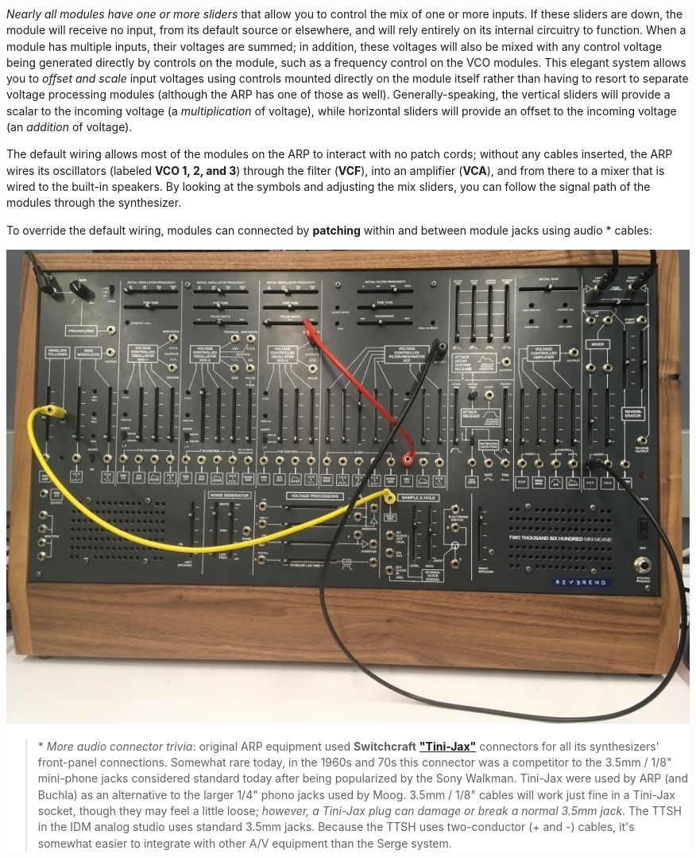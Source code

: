 *Nearly all modules have one or more sliders* that allow you to control the mix of one or more inputs. If these sliders are down, the module will receive no input, from its default source or elsewhere, and will rely entirely on its internal circuitry to function. When a module has multiple inputs, their voltages are summed; in addition, these voltages will also be mixed with any control voltage being generated directly by controls on the module, such as a frequency control on the VCO modules. This elegant system allows you to *offset and scale* input voltages using controls mounted directly on the module itself rather than having to resort to separate voltage processing modules (although the ARP has one of those as well). Generally-speaking, the vertical sliders will provide a scalar to the incoming voltage (a *multiplication* of voltage), while horizontal sliders will provide an offset to the incoming voltage (an *addition* of voltage).

The default wiring allows most of the modules on the ARP to interact with no patch cords; without any cables inserted, the ARP wires its oscillators (labeled **VCO 1, 2, and 3**) through the filter (**VCF**), into an amplifier (**VCA**), and from there to a mixer that is wired to the built-in speakers. By looking at the symbols and adjusting the mix sliders, you can follow the signal path of the modules through the synthesizer.

To override the default wiring, modules can connected by **patching** within and between module jacks using audio \* cables:

![TTSH with patch cables](./img/ttsh_patched.jpg "TTSH with patch cables")

> \* *More audio connector trivia*: original ARP equipment used **Switchcraft** [**"Tini-Jax"**](http://www.switchcraft.com/Category.aspx?Parent=60) connectors for all its synthesizers' front-panel connections. Somewhat rare today, in the 1960s and 70s this connector was a competitor to the 3.5mm / 1/8" mini-phone jacks considered standard today after being popularized by the Sony Walkman. Tini-Jax were used by ARP (and Buchla) as an alternative to the larger 1/4" phono jacks used by Moog. 3.5mm / 1/8" cables will work just fine in a Tini-Jax socket, though they may feel a little loose; *however, a Tini-Jax plug can damage or break a normal 3.5mm jack*. The TTSH in the IDM analog studio uses standard 3.5mm jacks. Because the TTSH uses two-conductor (+ and -) cables, it's somewhat easier to integrate with other A/V equipment than the Serge system.
